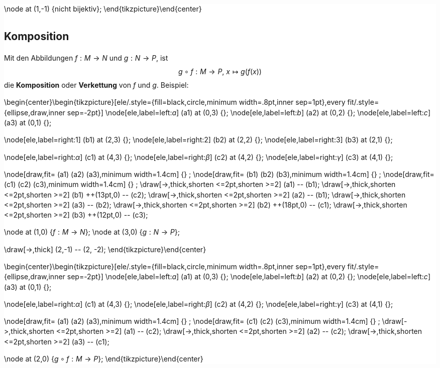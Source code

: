 \node at (1,-1) {nicht bijektiv};
\end{tikzpicture}\end{center}

## Komposition

Mit den Abbildungen $f: M \to N$ und $g: N \to P$, ist $$g \circ f: M \to P,\ x \mapsto g(f(x))$$ die **Komposition** oder **Verkettung** von $f$ und $g$. Beispiel:

\begin{center}\begin{tikzpicture}[ele/.style={fill=black,circle,minimum width=.8pt,inner sep=1pt},every fit/.style={ellipse,draw,inner sep=-2pt}]
\node[ele,label=left:$a$] (a1) at (0,3) {};
\node[ele,label=left:$b$] (a2) at (0,2) {};
\node[ele,label=left:$c$] (a3) at (0,1) {};

\node[ele,label=right:$1$] (b1) at (2,3) {};
\node[ele,label=right:$2$] (b2) at (2,2) {};
\node[ele,label=right:$3$] (b3) at (2,1) {};

\node[ele,label=right:$\alpha$] (c1) at (4,3) {};
\node[ele,label=right:$\beta$] (c2) at (4,2) {};
\node[ele,label=right:$\gamma$] (c3) at (4,1) {};

\node[draw,fit= (a1) (a2) (a3),minimum width=1.4cm] {} ;
\node[draw,fit= (b1) (b2) (b3),minimum width=1.4cm] {} ;
\node[draw,fit= (c1) (c2) (c3),minimum width=1.4cm] {} ;
\draw[->,thick,shorten <=2pt,shorten >=2] (a1) -- (b1);
\draw[->,thick,shorten <=2pt,shorten >=2] (b1) ++(13pt,0) -- (c2);
\draw[->,thick,shorten <=2pt,shorten >=2] (a2) -- (b1);
\draw[->,thick,shorten <=2pt,shorten >=2] (a3) -- (b2);
\draw[->,thick,shorten <=2pt,shorten >=2] (b2) ++(18pt,0) -- (c1);
\draw[->,thick,shorten <=2pt,shorten >=2] (b3) ++(12pt,0) -- (c3);

\node at (1,0) {$f: M \to N$};
\node at (3,0) {$g: N \to P$};

\draw[->,thick] (2,-1) -- (2, -2);
\end{tikzpicture}\end{center}

\begin{center}\begin{tikzpicture}[ele/.style={fill=black,circle,minimum width=.8pt,inner sep=1pt},every fit/.style={ellipse,draw,inner sep=-2pt}]
\node[ele,label=left:$a$] (a1) at (0,3) {};
\node[ele,label=left:$b$] (a2) at (0,2) {};
\node[ele,label=left:$c$] (a3) at (0,1) {};

\node[ele,label=right:$\alpha$] (c1) at (4,3) {};
\node[ele,label=right:$\beta$] (c2) at (4,2) {};
\node[ele,label=right:$\gamma$] (c3) at (4,1) {};

\node[draw,fit= (a1) (a2) (a3),minimum width=1.4cm] {} ;
\node[draw,fit= (c1) (c2) (c3),minimum width=1.4cm] {} ;
\draw[->,thick,shorten <=2pt,shorten >=2] (a1) -- (c2);
\draw[->,thick,shorten <=2pt,shorten >=2] (a2) -- (c2);
\draw[->,thick,shorten <=2pt,shorten >=2] (a3) -- (c1);

\node at (2,0) {$g \circ f: M \to P$};
\end{tikzpicture}\end{center}
